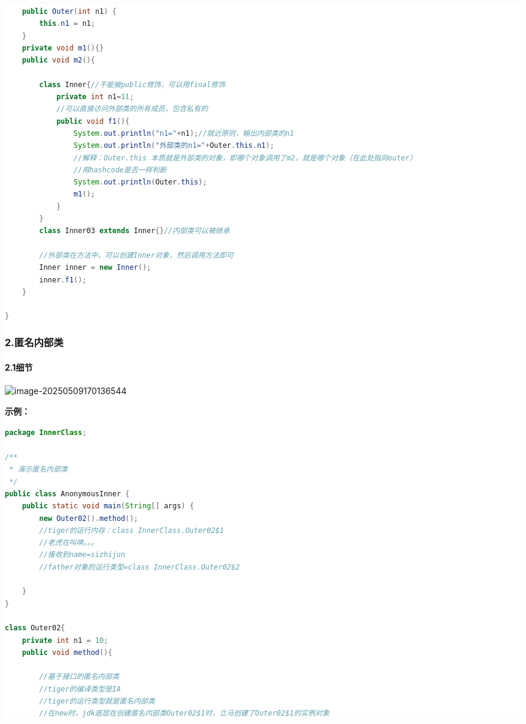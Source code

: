 ```java
    public Outer(int n1) {
        this.n1 = n1;
    }
    private void m1(){}
    public void m2(){

        class Inner{//不能被public修饰，可以用final修饰
            private int n1=11;
            //可以直接访问外部类的所有成员，包含私有的
            public void f1(){
                System.out.println("n1="+n1);//就近原则，输出内部类的n1
                System.out.println("外部类的n1="+Outer.this.n1);
                //解释：Outer.this 本质就是外部类的对象，即哪个对象调用了m2，就是哪个对象（在此处指向outer）
                //用hashcode是否一样判断
                System.out.println(Outer.this);
                m1();
            }
        }
        class Inner03 extends Inner{}//内部类可以被继承

        //外部类在方法中，可以创建Inner对象，然后调用方法即可
        Inner inner = new Inner();
        inner.f1();
    }

}
```



### 2.匿名内部类

#### 2.1细节

![image-20250509170136544](C:\Users\24709\AppData\Roaming\Typora\typora-user-images\image-20250509170136544.png)



**示例：**

```java
package InnerClass;

/**
 * 演示匿名内部类
 */
public class AnonymousInner {
    public static void main(String[] args) {
        new Outer02().method();
        //tiger的运行内存：class InnerClass.Outer02$1
        //老虎在叫唤。。。
        //接收到name=sizhijun
        //father对象的运行类型=class InnerClass.Outer02$2

    }
}

class Outer02{
    private int n1 = 10;
    public void method(){

        //基于接口的匿名内部类
        //tiger的编译类型是IA
        //tiger的运行类型就是匿名内部类
        //在new时，jdk底层在创建匿名内部类Outer02$1时，立马创建了Outer02$1的实例对象
```